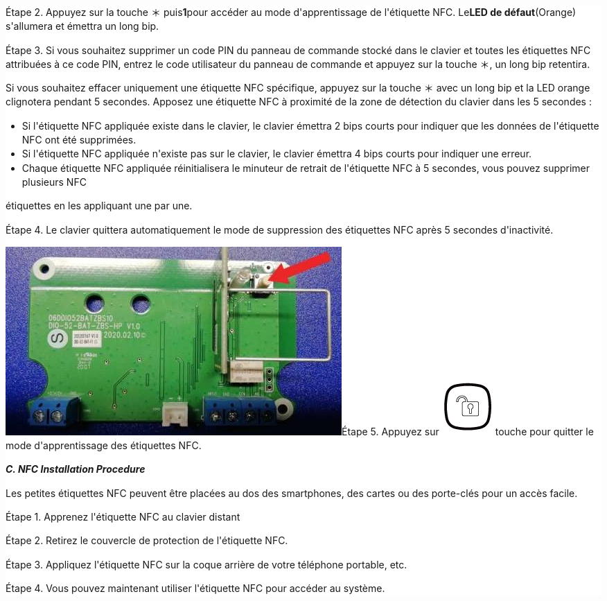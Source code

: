 Étape 2. Appuyez sur la touche ＊ puis**1**pour accéder au mode d'apprentissage de l'étiquette NFC. Le**LED de défaut**(Orange) s'allumera et émettra un long bip.

Étape 3. Si vous souhaitez supprimer un code PIN du panneau de commande stocké dans le clavier et toutes les étiquettes NFC attribuées à ce code PIN, entrez le code utilisateur du panneau de commande et appuyez sur la touche ＊, un long bip retentira.

Si vous souhaitez effacer uniquement une étiquette NFC spécifique, appuyez sur la touche ＊ avec un long bip et la LED orange clignotera pendant 5 secondes. Apposez une étiquette NFC à proximité de la zone de détection du clavier dans les 5 secondes :

-   Si l'étiquette NFC appliquée existe dans le clavier, le clavier émettra 2 bips courts pour indiquer que les données de l'étiquette NFC ont été supprimées.
-   Si l'étiquette NFC appliquée n'existe pas sur le clavier, le clavier émettra 4 bips courts pour indiquer une erreur.
-   Chaque étiquette NFC appliquée réinitialisera le minuteur de retrait de l'étiquette NFC à 5 secondes, vous pouvez supprimer plusieurs NFC

étiquettes en les appliquant une par une.

Étape 4. Le clavier quittera automatiquement le mode de suppression des étiquettes NFC après 5 secondes d'inactivité.

![NFC iPhone3](.gitbook/assets/5.jpeg)Étape 5. Appuyez sur![](<.gitbook/assets/6 (2).png>)touche pour quitter le mode d'apprentissage des étiquettes NFC.

_**C. NFC Installation Procedure**_

Les petites étiquettes NFC peuvent être placées au dos des smartphones, des cartes ou des porte-clés pour un accès facile.

Étape 1. Apprenez l'étiquette NFC au clavier distant

Étape 2. Retirez le couvercle de protection de l'étiquette NFC.

Étape 3. Appliquez l'étiquette NFC sur la coque arrière de votre téléphone portable, etc.

Étape 4. Vous pouvez maintenant utiliser l'étiquette NFC pour accéder au système.
